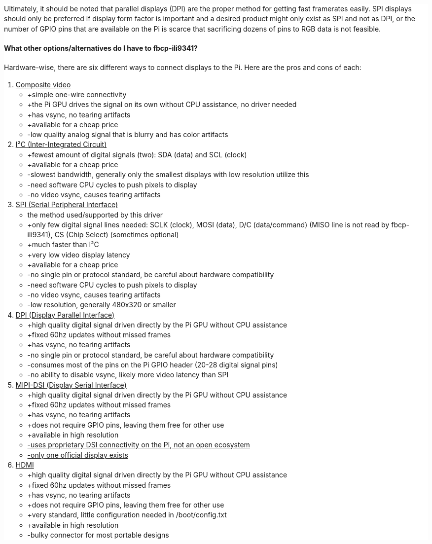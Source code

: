 Ultimately, it should be noted that parallel displays (DPI) are the proper method for getting fast framerates easily. SPI displays should only be preferred if display form factor is important and a desired product might only exist as SPI and not as DPI, or the number of GPIO pins that are available on the Pi is scarce that sacrificing dozens of pins to RGB data is not feasible.

#### What other options/alternatives do I have to fbcp-ili9341?

Hardware-wise, there are six different ways to connect displays to the Pi. Here are the pros and cons of each:

1. [Composite video]([https://en.wikipedia.org/wiki/Composite_video](https://en.wikipedia.org/wiki/Composite_video))
     - +simple one-wire connectivity
     - +the Pi GPU drives the signal on its own without CPU assistance, no driver needed
     - +has vsync, no tearing artifacts
     - +available for a cheap price
     - -low quality analog signal that is blurry and has color artifacts
2. [I²C (Inter-Integrated Circuit)]([https://en.wikipedia.org/wiki/I%C2%B2C](https://en.wikipedia.org/wiki/I%C2%B2C))
    - +fewest amount of digital signals (two): SDA (data) and SCL (clock)
    - +available for a cheap price
    - -slowest bandwidth, generally only the smallest displays with low resolution utilize this
    - -need software CPU cycles to push pixels to display
    - -no video vsync, causes tearing artifacts
3. [SPI (Serial Peripheral Interface)]([https://en.wikipedia.org/wiki/Serial_Peripheral_Interface](https://en.wikipedia.org/wiki/Serial_Peripheral_Interface))
     - the method used/supported by this driver
     - +only few digital signal lines needed: SCLK (clock), MOSI (data), D/C (data/command) (MISO line is not read by fbcp-ili9341), CS (Chip Select) (sometimes optional)
     - +much faster than I²C
     - +very low video display latency
     - +available for a cheap price
     - -no single pin or protocol standard, be careful about hardware compatibility
     - -need software CPU cycles to push pixels to display
     - -no video vsync, causes tearing artifacts
     - -low resolution, generally 480x320 or smaller
4. [DPI (Display Parallel Interface)]([https://www.raspberrypi.org/documentation/hardware/raspberrypi/dpi/README.md](https://www.raspberrypi.org/documentation/hardware/raspberrypi/dpi/README.md))
     - +high quality digital signal driven directly by the Pi GPU without CPU assistance
     - +fixed 60hz updates without missed frames
     - +has vsync, no tearing artifacts
     - -no single pin or protocol standard, be careful about hardware compatibility
     - -consumes most of the pins on the Pi GPIO header (20-28 digital signal pins)
     - -no ability to disable vsync, likely more video latency than SPI
5. [MIPI-DSI (Display Serial Interface)]([https://en.wikipedia.org/wiki/Display_Serial_Interface](https://en.wikipedia.org/wiki/Display_Serial_Interface))
     - +high quality digital signal driven directly by the Pi GPU without CPU assistance
     - +fixed 60hz updates without missed frames
     - +has vsync, no tearing artifacts
     - +does not require GPIO pins, leaving them free for other use
     - +available in high resolution
     - [-uses proprietary DSI connectivity on the Pi, not an open ecosystem]([https://www.raspberrypi.org/forums/viewtopic.php?t=153954](https://www.raspberrypi.org/forums/viewtopic.php?t=153954))
     - [-only one official display exists]([https://www.raspberrypi.org/documentation/hardware/display/](https://www.raspberrypi.org/documentation/hardware/display/))
6. [HDMI]([https://en.wikipedia.org/wiki/HDMI](https://en.wikipedia.org/wiki/HDMI))
     - +high quality digital signal driven directly by the Pi GPU without CPU assistance
     - +fixed 60hz updates without missed frames
     - +has vsync, no tearing artifacts
     - +does not require GPIO pins, leaving them free for other use
     - +very standard, little configuration needed in /boot/config.txt
     - +available in high resolution
     - -bulky connector for most portable designs
